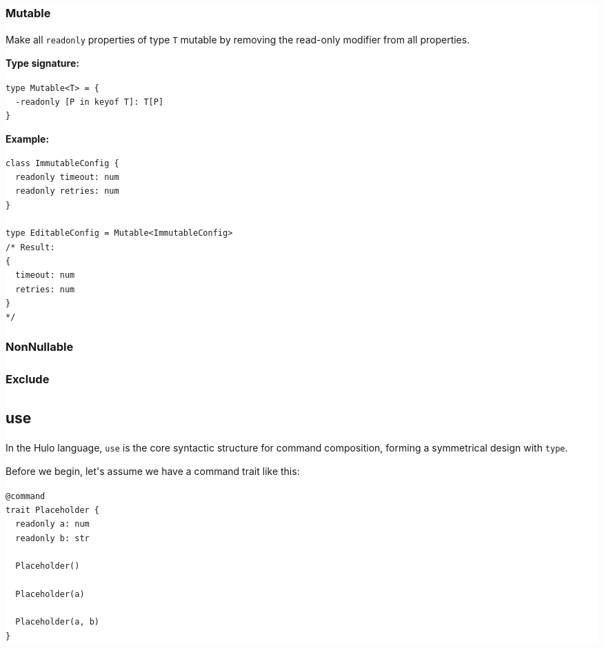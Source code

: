 ### Mutable

Make all `readonly` properties of type `T` mutable by removing the read-only modifier from all properties.

**Type signature:**
```hulo
type Mutable<T> = {
  -readonly [P in keyof T]: T[P]
}
```

**Example:**
```hulo
class ImmutableConfig {
  readonly timeout: num
  readonly retries: num
}

type EditableConfig = Mutable<ImmutableConfig>
/* Result:
{
  timeout: num
  retries: num
}
*/
```

### NonNullable
```hulo

```

### Exclude

## use

In the Hulo language, `use` is the core syntactic structure for command composition, forming a symmetrical design with `type`.

Before we begin, let's assume we have a command trait like this:
```hulo
@command
trait Placeholder {
  readonly a: num
  readonly b: str

  Placeholder()

  Placeholder(a)

  Placeholder(a, b)
}
```


  [K in Protocal]: num
  [K in keyof T]: T[K]
  [P in K]: T[P]
  [K in Exclude<keyof T, keyof U>]: T[K]